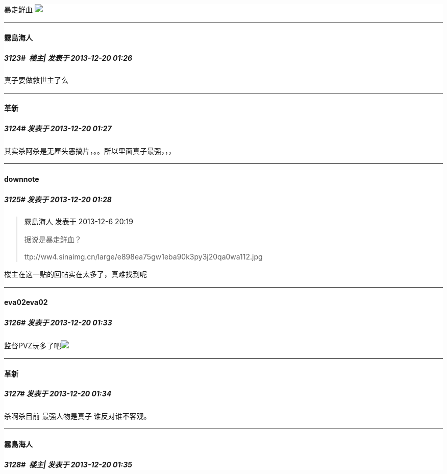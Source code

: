 
暴走鲜血
<img src="http://ww2.sinaimg.cn/large/8252a54egw1ebpirk7ygkj20zk0k0q4f.jpg" referrerpolicy="no-referrer">


-----

####  霧島海人  
##### 3123#         楼主| 发表于 2013-12-20 01:26


真子要做救世主了么


-----

####  革新  
##### 3124#       发表于 2013-12-20 01:27


其实杀阿杀是无厘头恶搞片，。。所以里面真子最强，，，


-----

####  downnote  
##### 3125#       发表于 2013-12-20 01:28


<blockquote><a href="httphttps://bbs.saraba1st.com/2b/forum.php?mod=redirect&amp;goto=findpost&amp;pid=23810332&amp;ptid=915948" target="_blank">霧島海人 发表于 2013-12-6 20:19</a>

据说是暴走鲜血？

ttp://ww4.sinaimg.cn/large/e898ea75gw1eba90k3py3j20qa0wa112.jpg</blockquote>
楼主在这一贴的回帖实在太多了，真难找到呢


-----

####  eva02eva02  
##### 3126#       发表于 2013-12-20 01:33


监督PVZ玩多了吧<img src="https://static.saraba1st.com/image/smiley/face/149.gif" referrerpolicy="no-referrer">


-----

####  革新  
##### 3127#       发表于 2013-12-20 01:34


杀啊杀目前 最强人物是真子 谁反对谁不客观。


-----

####  霧島海人  
##### 3128#         楼主| 发表于 2013-12-20 01:35
